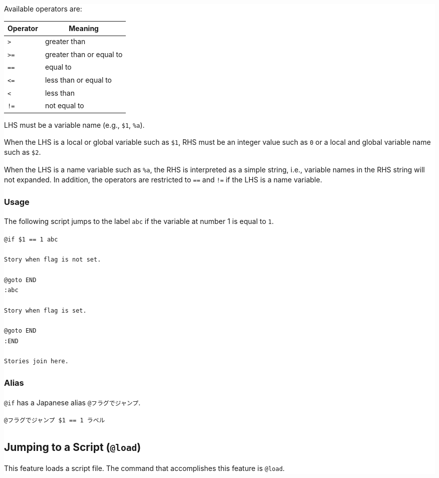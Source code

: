 Available operators are:

|Operator|Meaning                 |
|--------|------------------------|
|`>`     |greater than            |
|`>=`    |greater than or equal to|
|`==`    |equal to                |
|`<=`    |less than or equal to   |
|`<`     |less than               |
|`!=`    |not equal to            |

LHS must be a variable name (e.g., `$1`, `%a`).

When the LHS is a local or global variable such as `$1`, RHS must be an integer value such as `0` or a local and global variable name such as `$2`.

When the LHS is a name variable such as `%a`, the RHS is interpreted as a simple string, i.e., variable names in the RHS string will not expanded.
In addition, the operators are restricted to `==` and `!=` if the LHS is a name variable.

### Usage

The following script jumps to the label `abc` if the variable at number 1 is equal to `1`.
```
@if $1 == 1 abc

Story when flag is not set.

@goto END
:abc

Story when flag is set.

@goto END
:END

Stories join here.
```

### Alias

`@if` has a Japanese alias `@フラグでジャンプ`.

```
@フラグでジャンプ $1 == 1 ラベル
```

## Jumping to a Script (`@load`)

This feature loads a script file.
The command that accomplishes this feature is `@load`.
